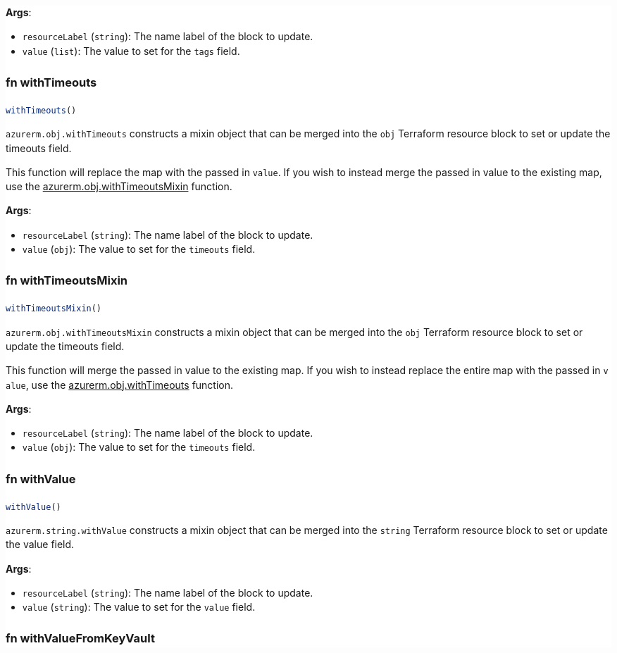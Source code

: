 

**Args**:
  - `resourceLabel` (`string`): The name label of the block to update.
  - `value` (`list`): The value to set for the `tags` field.


### fn withTimeouts

```ts
withTimeouts()
```

`azurerm.obj.withTimeouts` constructs a mixin object that can be merged into the `obj`
Terraform resource block to set or update the timeouts field.

This function will replace the map with the passed in `value`. If you wish to instead merge the
passed in value to the existing map, use the [azurerm.obj.withTimeoutsMixin](TODO) function.

**Args**:
  - `resourceLabel` (`string`): The name label of the block to update.
  - `value` (`obj`): The value to set for the `timeouts` field.


### fn withTimeoutsMixin

```ts
withTimeoutsMixin()
```

`azurerm.obj.withTimeoutsMixin` constructs a mixin object that can be merged into the `obj`
Terraform resource block to set or update the timeouts field.

This function will merge the passed in value to the existing map. If you wish
to instead replace the entire map with the passed in `value`, use the [azurerm.obj.withTimeouts](TODO)
function.


**Args**:
  - `resourceLabel` (`string`): The name label of the block to update.
  - `value` (`obj`): The value to set for the `timeouts` field.


### fn withValue

```ts
withValue()
```

`azurerm.string.withValue` constructs a mixin object that can be merged into the `string`
Terraform resource block to set or update the value field.



**Args**:
  - `resourceLabel` (`string`): The name label of the block to update.
  - `value` (`string`): The value to set for the `value` field.


### fn withValueFromKeyVault
